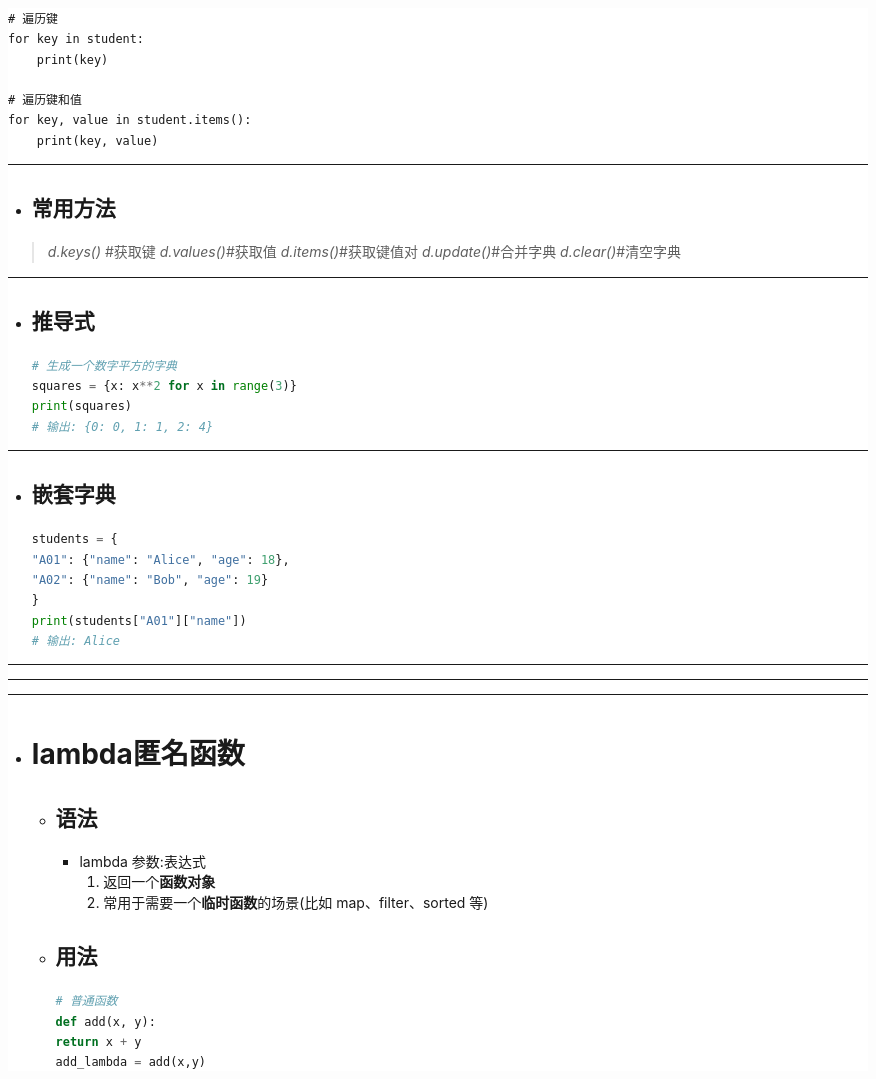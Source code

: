     # 遍历键
    for key in student:
        print(key)

    # 遍历键和值
    for key, value in student.items():
        print(key, value)
---
  - ## 常用方法
> *d.keys()* #获取键
> *d.values()*#获取值
> *d.items()*#获取键值对
> *d.update()*#合并字典
> *d.clear()*#清空字典
---
  - ## 推导式
    ```python
    # 生成一个数字平方的字典
    squares = {x: x**2 for x in range(3)}
    print(squares)
    # 输出: {0: 0, 1: 1, 2: 4}
---
  - ## 嵌套字典
    ```python
    students = {
    "A01": {"name": "Alice", "age": 18},
    "A02": {"name": "Bob", "age": 19}
    }
    print(students["A01"]["name"])
    # 输出: Alice
---
---
---
- # lambda匿名函数
  - ## 语法
      - lambda 参数:表达式    
          1. 返回一个**函数对象**
          2. 常用于需要一个**临时函数**的场景(比如 map、filter、sorted 等)
  - ## 用法
      ```python
      # 普通函数
      def add(x, y):
      return x + y
      add_lambda = add(x,y)
